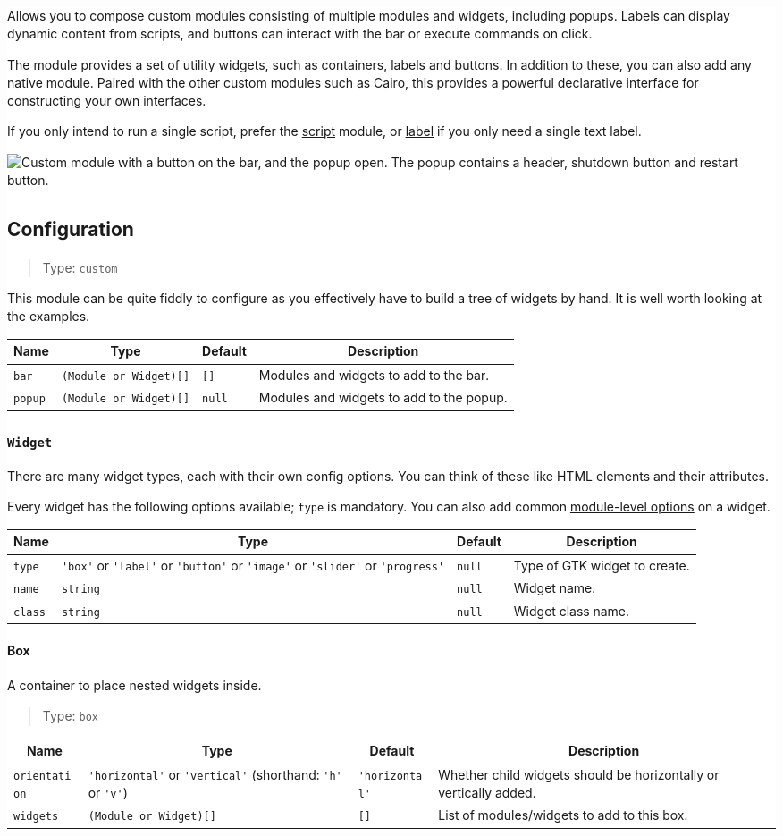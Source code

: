 Allows you to compose custom modules consisting of multiple modules and widgets, including popups. 
Labels can display dynamic content from scripts, and buttons can interact with the bar or execute commands on click.

The module provides a set of utility widgets, such as containers, labels and buttons. 
In addition to these, you can also add any native module. 
Paired with the other custom modules such as Cairo, 
this provides a powerful declarative interface for constructing your own interfaces.

If you only intend to run a single script, prefer the [script](script) module, 
or [label](label) if you only need a single text label.

![Custom module with a button on the bar, and the popup open. The popup contains a header, shutdown button and restart button.](https://f.jstanger.dev/github/ironbar/custom-power-menu.png?raw)

## Configuration

> Type: `custom`

This module can be quite fiddly to configure as you effectively have to build a tree of widgets by hand.
It is well worth looking at the examples.

| Name    | Type                   | Default    | Description                              |
|---------|------------------------|------------|------------------------------------------|
| `bar`   | `(Module or Widget)[]` | `[]`    | Modules and widgets to add to the bar.   |
| `popup` | `(Module or Widget)[]`               | `null`     | Modules and widgets to add to the popup. |

### `Widget`

There are many widget types, each with their own config options. 
You can think of these like HTML elements and their attributes.

Every widget has the following options available; `type` is mandatory. 
You can also add common [module-level options](https://github.com/JakeStanger/ironbar/wiki/configuration-guide#32-module-level-options) on a widget.

| Name    | Type                                                                          | Default | Description                   |
|---------|-------------------------------------------------------------------------------|---------|-------------------------------|
| `type`  | `'box'` or `'label'` or `'button'` or `'image'` or `'slider'` or `'progress'` | `null`  | Type of GTK widget to create. |
| `name`  | `string`                                                                      | `null`  | Widget name.                  |
| `class` | `string`                                                                      | `null`  | Widget class name.            |

#### Box

A container to place nested widgets inside.

> Type: `box`

| Name          | Type                                                       | Default        | Description                                                       |
|---------------|------------------------------------------------------------|----------------|-------------------------------------------------------------------|
| `orientation` | `'horizontal'` or `'vertical'` (shorthand: `'h'` or `'v'`) | `'horizontal'` | Whether child widgets should be horizontally or vertically added. |
| `widgets`     | `(Module or Widget)[]`                                     | `[]`           | List of modules/widgets to add to this box.                       |
